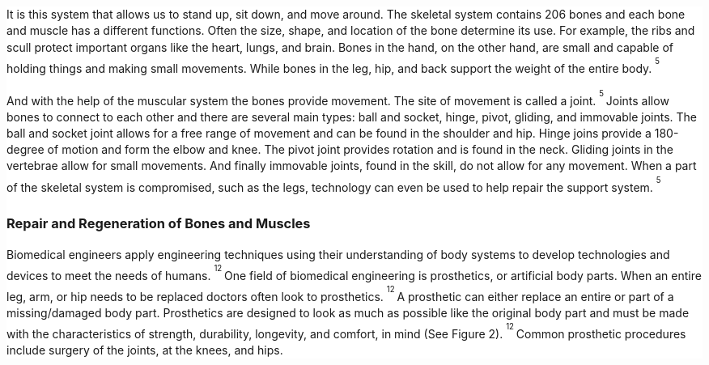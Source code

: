   It is this system that allows us to stand up, sit down, and move around.  The skeletal system contains 206 bones and each bone and muscle has a different functions.  Often the size, shape, and location of the bone determine its use.  For example, the ribs and scull protect important organs like the heart, lungs, and brain.  Bones in the hand, on the other hand, are small and capable of holding things and making small movements.  While bones in the leg, hip, and back support the weight of the entire body.
  <sup>
   <sup>
    5
   </sup>
  </sup>
 </p>
<p>
  And with the help of the muscular system the bones provide movement.  The site of movement is called a joint.
  <sup>
   <sup>
    5
   </sup>
  </sup>
  Joints allow bones to connect to each other and there are several main types:  ball and socket, hinge, pivot, gliding, and immovable joints.  The ball and socket joint allows for a free range of movement and can be found in the shoulder and hip.  Hinge joins provide a 180-degree of motion and form the elbow and knee.  The pivot joint provides rotation and is found in the neck.  Gliding joints in the vertebrae allow for small movements.  And finally immovable joints, found in the skill, do not allow for any movement.  When a part of the skeletal system is compromised, such as the legs, technology can even be used to help repair the support system.
  <sup>
   <sup>
    5
   </sup>
  </sup>
 </p>
 <p>
  <b>
  </b>
 </p>
<h3>
  Repair and Regeneration of Bones and Muscles
 </h3>
 <p>
  Biomedical engineers apply engineering techniques using their understanding of body systems to develop technologies and devices to meet the needs of humans.
  <sup>
   <sup>
    12
   </sup>
  </sup>
  One field of biomedical engineering is prosthetics, or artificial body parts.  When an entire leg, arm, or hip needs to be replaced doctors often look to prosthetics.
  <sup>
   <sup>
    12
   </sup>
  </sup>
  A prosthetic can either replace an entire or part of a missing/damaged body part.  Prosthetics are designed to look as much as possible like the original body part and must be made with the characteristics of strength, durability, longevity, and comfort, in mind (See Figure 2).
  <sup>
   <sup>
    12
   </sup>
  </sup>
  Common prosthetic procedures include surgery of the joints, at the knees, and hips.